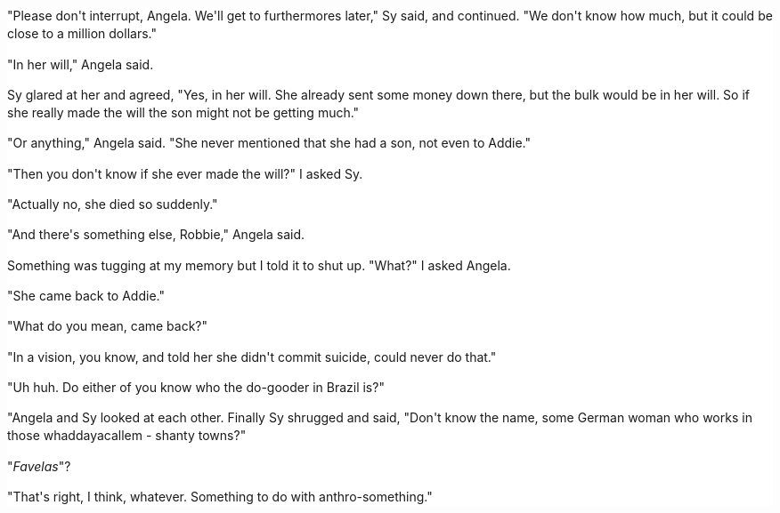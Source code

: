   

"Please don't interrupt, Angela. We'll get to furthermores later,"
Sy said, and continued. "We don't know how much, but it could be
close to a million dollars."

  

"In her will," Angela said.

  

Sy glared at her and agreed, "Yes, in her will. She already sent
some money down there, but the bulk would be in her will. So if
she really made the will the son might not be getting much."

  

"Or anything," Angela said. "She never mentioned that she had a
son, not even to Addie."

  

"Then you don't know if she ever made the will?" I asked Sy.

  

"Actually no, she died so suddenly."

  

"And there's something else, Robbie," Angela said.

  

Something was tugging at my memory but I told it to shut up.
"What?" I asked Angela.

  

"She came back to Addie."

  

"What do you mean, came back?"

  

"In a vision, you know, and told her she didn't commit suicide,
could never do that."

  

"Uh huh. Do either of you know who the do-gooder in Brazil is?"

  

"Angela and Sy looked at each other. Finally Sy shrugged and said,
"Don't know the name, some German woman who works in those
whaddayacallem - shanty towns?"

  

"*Favelas*"?

  

"That's right, I think, whatever. Something to do with
anthro-something."

  

